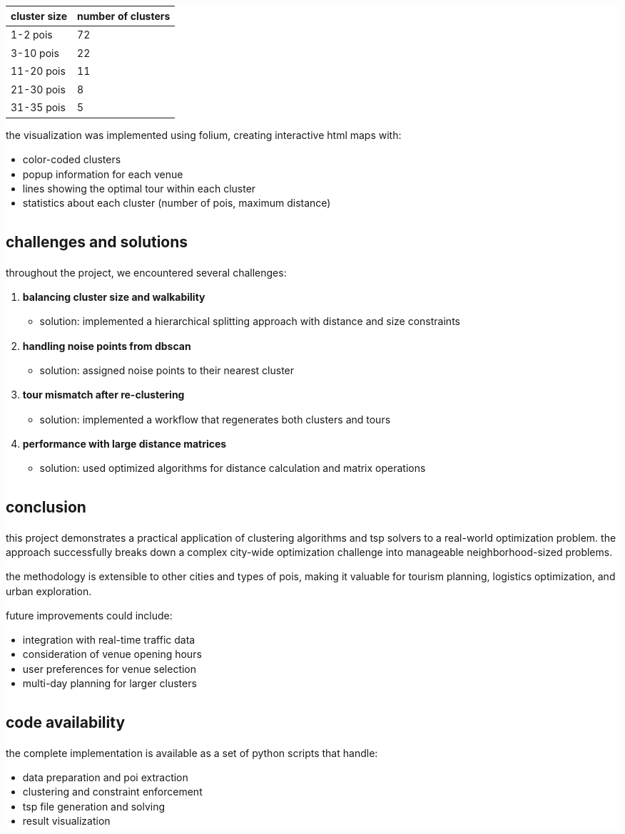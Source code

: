 | cluster size | number of clusters |
|--------------|-------------------|
| 1-2 pois     | 72                |
| 3-10 pois    | 22                |
| 11-20 pois   | 11                |
| 21-30 pois   | 8                 |
| 31-35 pois   | 5                 |

the visualization was implemented using folium, creating interactive html maps with:
- color-coded clusters
- popup information for each venue
- lines showing the optimal tour within each cluster
- statistics about each cluster (number of pois, maximum distance)

## challenges and solutions

throughout the project, we encountered several challenges:

1. **balancing cluster size and walkability**
   - solution: implemented a hierarchical splitting approach with distance and size constraints

2. **handling noise points from dbscan**
   - solution: assigned noise points to their nearest cluster

3. **tour mismatch after re-clustering**
   - solution: implemented a workflow that regenerates both clusters and tours

4. **performance with large distance matrices**
   - solution: used optimized algorithms for distance calculation and matrix operations

## conclusion

this project demonstrates a practical application of clustering algorithms and tsp solvers to a real-world optimization problem. the approach successfully breaks down a complex city-wide optimization challenge into manageable neighborhood-sized problems.

the methodology is extensible to other cities and types of pois, making it valuable for tourism planning, logistics optimization, and urban exploration.

future improvements could include:
- integration with real-time traffic data
- consideration of venue opening hours
- user preferences for venue selection
- multi-day planning for larger clusters

## code availability

the complete implementation is available as a set of python scripts that handle:
- data preparation and poi extraction
- clustering and constraint enforcement
- tsp file generation and solving
- result visualization
